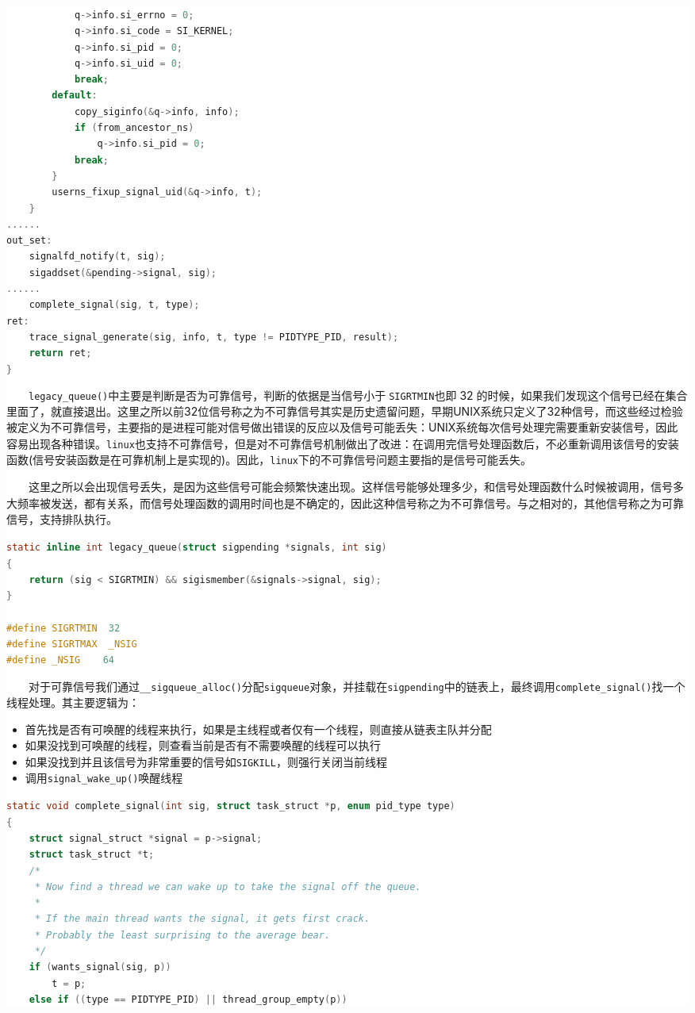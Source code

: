 ```c
            q->info.si_errno = 0;
            q->info.si_code = SI_KERNEL;
            q->info.si_pid = 0;
            q->info.si_uid = 0;
            break;
        default:
            copy_siginfo(&q->info, info);
            if (from_ancestor_ns)
                q->info.si_pid = 0;
            break;
        }
        userns_fixup_signal_uid(&q->info, t);
    }
......
out_set:
    signalfd_notify(t, sig);
    sigaddset(&pending->signal, sig);
......
    complete_signal(sig, t, type);
ret:
    trace_signal_generate(sig, info, t, type != PIDTYPE_PID, result);
    return ret;
}
```

  `legacy_queue()`中主要是判断是否为可靠信号，判断的依据是当信号小于 `SIGRTMIN`也即 32 的时候，如果我们发现这个信号已经在集合里面了，就直接退出。这里之所以前32位信号称之为不可靠信号其实是历史遗留问题，早期UNIX系统只定义了32种信号，而这些经过检验被定义为不可靠信号，主要指的是进程可能对信号做出错误的反应以及信号可能丢失：UNIX系统每次信号处理完需要重新安装信号，因此容易出现各种错误。`linux`也支持不可靠信号，但是对不可靠信号机制做出了改进：在调用完信号处理函数后，不必重新调用该信号的安装函数\(信号安装函数是在可靠机制上是实现的\)。因此，`linux`下的不可靠信号问题主要指的是信号可能丢失。

  这里之所以会出现信号丢失，是因为这些信号可能会频繁快速出现。这样信号能够处理多少，和信号处理函数什么时候被调用，信号多大频率被发送，都有关系，而信号处理函数的调用时间也是不确定的，因此这种信号称之为不可靠信号。与之相对的，其他信号称之为可靠信号，支持排队执行。

```c
static inline int legacy_queue(struct sigpending *signals, int sig)
{
    return (sig < SIGRTMIN) && sigismember(&signals->signal, sig);
}

#define SIGRTMIN  32
#define SIGRTMAX  _NSIG
#define _NSIG    64
```

  对于可靠信号我们通过`__sigqueue_alloc()`分配`sigqueue`对象，并挂载在`sigpending`中的链表上，最终调用`complete_signal()`找一个线程处理。其主要逻辑为：

* 首先找是否有可唤醒的线程来执行，如果是主线程或者仅有一个线程，则直接从链表主队并分配
* 如果没找到可唤醒的线程，则查看当前是否有不需要唤醒的线程可以执行
* 如果没找到并且该信号为非常重要的信号如`SIGKILL`，则强行关闭当前线程
* 调用`signal_wake_up()`唤醒线程

```c
static void complete_signal(int sig, struct task_struct *p, enum pid_type type)
{
    struct signal_struct *signal = p->signal;
    struct task_struct *t;
    /*
     * Now find a thread we can wake up to take the signal off the queue.
     *
     * If the main thread wants the signal, it gets first crack.
     * Probably the least surprising to the average bear.
     */
    if (wants_signal(sig, p))
        t = p;
    else if ((type == PIDTYPE_PID) || thread_group_empty(p))
```